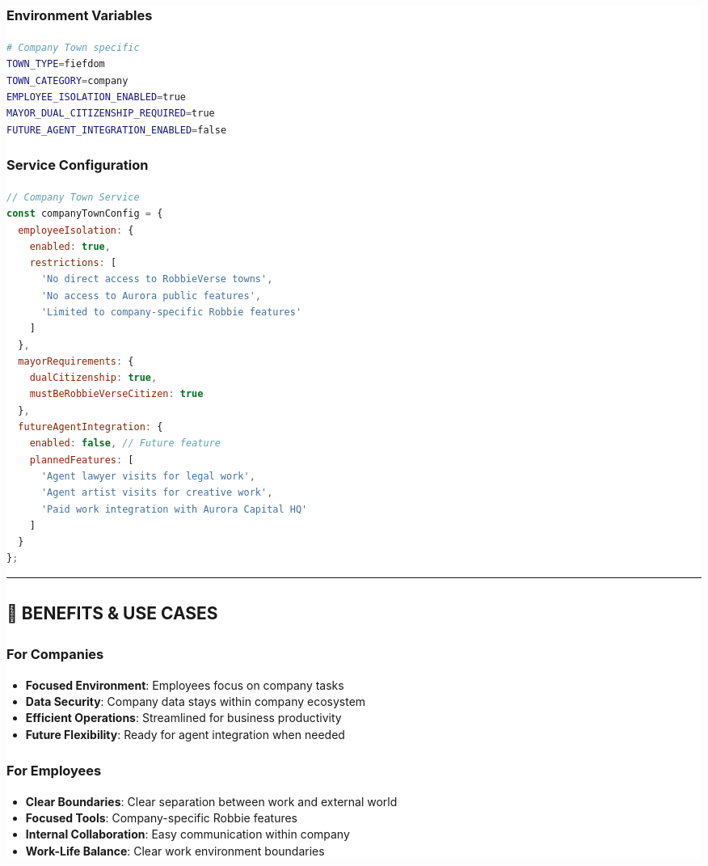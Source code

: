 ### **Environment Variables**
```bash
# Company Town specific
TOWN_TYPE=fiefdom
TOWN_CATEGORY=company
EMPLOYEE_ISOLATION_ENABLED=true
MAYOR_DUAL_CITIZENSHIP_REQUIRED=true
FUTURE_AGENT_INTEGRATION_ENABLED=false
```

### **Service Configuration**
```javascript
// Company Town Service
const companyTownConfig = {
  employeeIsolation: {
    enabled: true,
    restrictions: [
      'No direct access to RobbieVerse towns',
      'No access to Aurora public features',
      'Limited to company-specific Robbie features'
    ]
  },
  mayorRequirements: {
    dualCitizenship: true,
    mustBeRobbieVerseCitizen: true
  },
  futureAgentIntegration: {
    enabled: false, // Future feature
    plannedFeatures: [
      'Agent lawyer visits for legal work',
      'Agent artist visits for creative work',
      'Paid work integration with Aurora Capital HQ'
    ]
  }
};
```

---

## 🎯 **BENEFITS & USE CASES**

### **For Companies**
- **Focused Environment**: Employees focus on company tasks
- **Data Security**: Company data stays within company ecosystem
- **Efficient Operations**: Streamlined for business productivity
- **Future Flexibility**: Ready for agent integration when needed

### **For Employees**
- **Clear Boundaries**: Clear separation between work and external world
- **Focused Tools**: Company-specific Robbie features
- **Internal Collaboration**: Easy communication within company
- **Work-Life Balance**: Clear work environment boundaries
